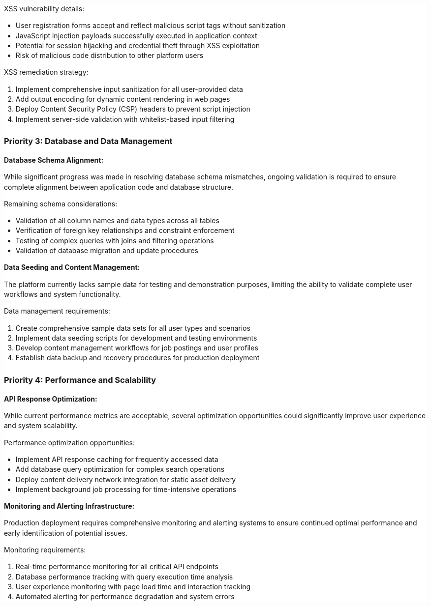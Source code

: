 XSS vulnerability details:
- User registration forms accept and reflect malicious script tags without sanitization
- JavaScript injection payloads successfully executed in application context
- Potential for session hijacking and credential theft through XSS exploitation
- Risk of malicious code distribution to other platform users

XSS remediation strategy:
1. Implement comprehensive input sanitization for all user-provided data
2. Add output encoding for dynamic content rendering in web pages
3. Deploy Content Security Policy (CSP) headers to prevent script injection
4. Implement server-side validation with whitelist-based input filtering

### Priority 3: Database and Data Management

**Database Schema Alignment:**

While significant progress was made in resolving database schema mismatches, ongoing validation is required to ensure complete alignment between application code and database structure.

Remaining schema considerations:
- Validation of all column names and data types across all tables
- Verification of foreign key relationships and constraint enforcement
- Testing of complex queries with joins and filtering operations
- Validation of database migration and update procedures

**Data Seeding and Content Management:**

The platform currently lacks sample data for testing and demonstration purposes, limiting the ability to validate complete user workflows and system functionality.

Data management requirements:
1. Create comprehensive sample data sets for all user types and scenarios
2. Implement data seeding scripts for development and testing environments
3. Develop content management workflows for job postings and user profiles
4. Establish data backup and recovery procedures for production deployment

### Priority 4: Performance and Scalability

**API Response Optimization:**

While current performance metrics are acceptable, several optimization opportunities could significantly improve user experience and system scalability.

Performance optimization opportunities:
- Implement API response caching for frequently accessed data
- Add database query optimization for complex search operations
- Deploy content delivery network integration for static asset delivery
- Implement background job processing for time-intensive operations

**Monitoring and Alerting Infrastructure:**

Production deployment requires comprehensive monitoring and alerting systems to ensure continued optimal performance and early identification of potential issues.

Monitoring requirements:
1. Real-time performance monitoring for all critical API endpoints
2. Database performance tracking with query execution time analysis
3. User experience monitoring with page load time and interaction tracking
4. Automated alerting for performance degradation and system errors
